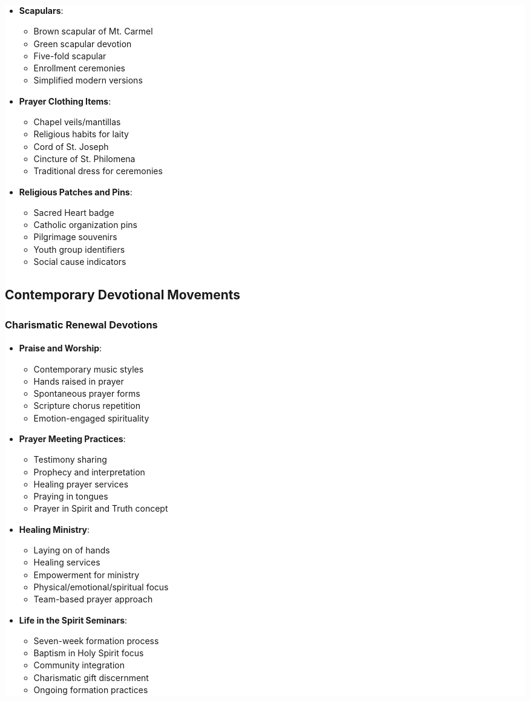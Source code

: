 - **Scapulars**:
  - Brown scapular of Mt. Carmel
  - Green scapular devotion
  - Five-fold scapular
  - Enrollment ceremonies
  - Simplified modern versions

- **Prayer Clothing Items**:
  - Chapel veils/mantillas
  - Religious habits for laity
  - Cord of St. Joseph
  - Cincture of St. Philomena
  - Traditional dress for ceremonies

- **Religious Patches and Pins**:
  - Sacred Heart badge
  - Catholic organization pins
  - Pilgrimage souvenirs
  - Youth group identifiers
  - Social cause indicators

## Contemporary Devotional Movements

### Charismatic Renewal Devotions

- **Praise and Worship**:
  - Contemporary music styles
  - Hands raised in prayer
  - Spontaneous prayer forms
  - Scripture chorus repetition
  - Emotion-engaged spirituality

- **Prayer Meeting Practices**:
  - Testimony sharing
  - Prophecy and interpretation
  - Healing prayer services
  - Praying in tongues
  - Prayer in Spirit and Truth concept

- **Healing Ministry**:
  - Laying on of hands
  - Healing services
  - Empowerment for ministry
  - Physical/emotional/spiritual focus
  - Team-based prayer approach

- **Life in the Spirit Seminars**:
  - Seven-week formation process
  - Baptism in Holy Spirit focus
  - Community integration
  - Charismatic gift discernment
  - Ongoing formation practices
